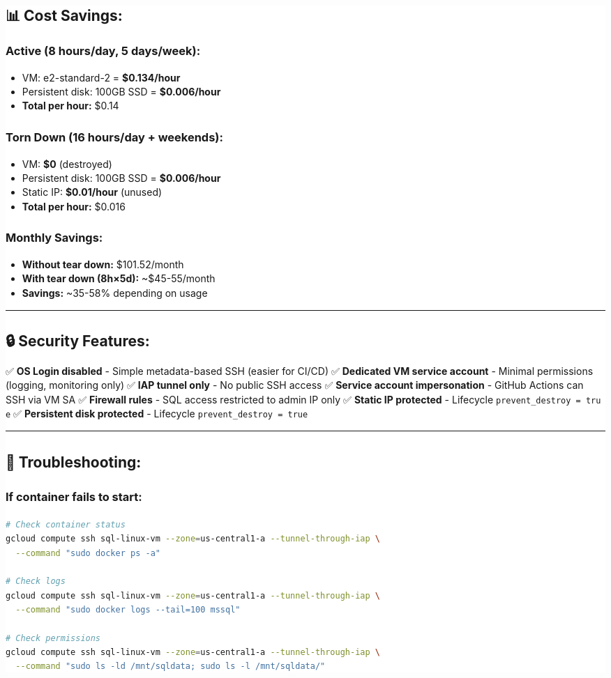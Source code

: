 
## 📊 Cost Savings:

### **Active (8 hours/day, 5 days/week):**
- VM: e2-standard-2 = **$0.134/hour**
- Persistent disk: 100GB SSD = **$0.006/hour**
- **Total per hour:** $0.14

### **Torn Down (16 hours/day + weekends):**
- VM: **$0** (destroyed)
- Persistent disk: 100GB SSD = **$0.006/hour**
- Static IP: **$0.01/hour** (unused)
- **Total per hour:** $0.016

### **Monthly Savings:**
- **Without tear down:** $101.52/month
- **With tear down (8h×5d):** ~$45-55/month
- **Savings:** ~35-58% depending on usage

---

## 🔒 Security Features:

✅ **OS Login disabled** - Simple metadata-based SSH (easier for CI/CD)
✅ **Dedicated VM service account** - Minimal permissions (logging, monitoring only)
✅ **IAP tunnel only** - No public SSH access
✅ **Service account impersonation** - GitHub Actions can SSH via VM SA
✅ **Firewall rules** - SQL access restricted to admin IP only
✅ **Static IP protected** - Lifecycle `prevent_destroy = true`
✅ **Persistent disk protected** - Lifecycle `prevent_destroy = true`

---

## 🐛 Troubleshooting:

### If container fails to start:
```bash
# Check container status
gcloud compute ssh sql-linux-vm --zone=us-central1-a --tunnel-through-iap \
  --command "sudo docker ps -a"

# Check logs
gcloud compute ssh sql-linux-vm --zone=us-central1-a --tunnel-through-iap \
  --command "sudo docker logs --tail=100 mssql"

# Check permissions
gcloud compute ssh sql-linux-vm --zone=us-central1-a --tunnel-through-iap \
  --command "sudo ls -ld /mnt/sqldata; sudo ls -l /mnt/sqldata/"
```
